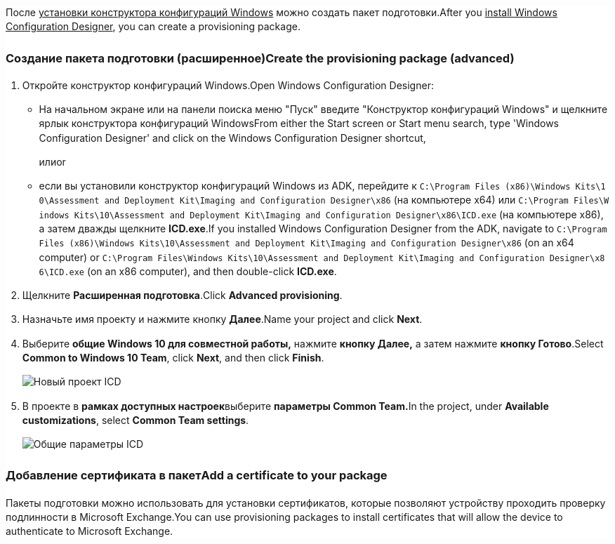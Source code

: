 <span data-ttu-id="fcd4b-195">После [установки конструктора конфигураций Windows](https://technet.microsoft.com/itpro/windows/configure/provisioning-install-icd) можно создать пакет подготовки.</span><span class="sxs-lookup"><span data-stu-id="fcd4b-195">After you [install Windows Configuration Designer](https://technet.microsoft.com/itpro/windows/configure/provisioning-install-icd), you can create a provisioning package.</span></span>

### <a name="create-the-provisioning-package-advanced"></a><span data-ttu-id="fcd4b-196">Создание пакета подготовки (расширенное)</span><span class="sxs-lookup"><span data-stu-id="fcd4b-196">Create the provisioning package (advanced)</span></span>

1. <span data-ttu-id="fcd4b-197">Откройте конструктор конфигураций Windows.</span><span class="sxs-lookup"><span data-stu-id="fcd4b-197">Open Windows Configuration Designer:</span></span>
   - <span data-ttu-id="fcd4b-198">На начальном экране или на панели поиска меню "Пуск" введите "Конструктор конфигураций Windows" и щелкните ярлык конструктора конфигураций Windows</span><span class="sxs-lookup"><span data-stu-id="fcd4b-198">From either the Start screen or Start menu search, type 'Windows Configuration Designer' and click on the Windows Configuration Designer shortcut,</span></span> 
    
     <span data-ttu-id="fcd4b-199">или</span><span class="sxs-lookup"><span data-stu-id="fcd4b-199">or</span></span>
    
   - <span data-ttu-id="fcd4b-200">если вы установили конструктор конфигураций Windows из ADK, перейдите к `C:\Program Files (x86)\Windows Kits\10\Assessment and Deployment Kit\Imaging and Configuration Designer\x86` (на компьютере x64) или `C:\Program Files\Windows Kits\10\Assessment and Deployment Kit\Imaging and Configuration Designer\x86\ICD.exe` (на компьютере x86), а затем дважды щелкните **ICD.exe**.</span><span class="sxs-lookup"><span data-stu-id="fcd4b-200">If you installed Windows Configuration Designer from the ADK, navigate to `C:\Program Files (x86)\Windows Kits\10\Assessment and Deployment Kit\Imaging and Configuration Designer\x86` (on an x64 computer) or `C:\Program Files\Windows Kits\10\Assessment and Deployment Kit\Imaging and Configuration Designer\x86\ICD.exe` (on an x86 computer), and then double-click **ICD.exe**.</span></span>

2. <span data-ttu-id="fcd4b-201">Щелкните **Расширенная подготовка**.</span><span class="sxs-lookup"><span data-stu-id="fcd4b-201">Click **Advanced provisioning**.</span></span>
   
3. <span data-ttu-id="fcd4b-202">Назначьте имя проекту и нажмите кнопку **Далее**.</span><span class="sxs-lookup"><span data-stu-id="fcd4b-202">Name your project and click **Next**.</span></span>

4. <span data-ttu-id="fcd4b-203">Выберите **общие Windows 10 для совместной работы,** нажмите **кнопку Далее,** а затем нажмите **кнопку Готово**.</span><span class="sxs-lookup"><span data-stu-id="fcd4b-203">Select **Common to Windows 10 Team**, click **Next**, and then click **Finish**.</span></span>

    ![Новый проект ICD](images/icd-new-project.png)

5. <span data-ttu-id="fcd4b-205">В проекте в **рамках доступных настроек**выберите **параметры Common Team.**</span><span class="sxs-lookup"><span data-stu-id="fcd4b-205">In the project, under **Available customizations**, select **Common Team settings**.</span></span>

    ![Общие параметры ICD](images/icd-common-settings.png)


### <a name="add-a-certificate-to-your-package"></a><span data-ttu-id="fcd4b-207">Добавление сертификата в пакет</span><span class="sxs-lookup"><span data-stu-id="fcd4b-207">Add a certificate to your package</span></span>
<span data-ttu-id="fcd4b-208">Пакеты подготовки можно использовать для установки сертификатов, которые позволяют устройству проходить проверку подлинности в Microsoft Exchange.</span><span class="sxs-lookup"><span data-stu-id="fcd4b-208">You can use provisioning packages to install certificates that will allow the device to authenticate to Microsoft Exchange.</span></span>
